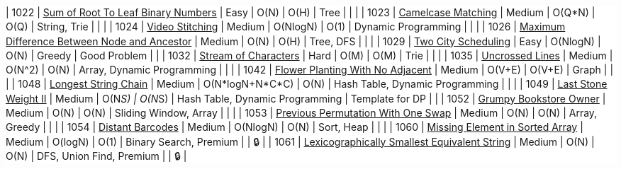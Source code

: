 | 1022 | [Sum of Root To Leaf Binary Numbers](src/1022.sum-of-root-to-leaf-binary-numbers.py)                                                                                 | Easy   | O(N)                  | O(H)           | Tree                                                                                                 |                                         |           |
| 1023 | [Camelcase Matching](src/1023.camelcase-matching.py)                                                                                                                 | Medium | O(Q\*N)               | O(Q)           | String, Trie                                                                                         |                                         |           |
| 1024 | [Video Stitching](src/1024.video-stitching.py)                                                                                                                       | Medium | O(NlogN)              | O(1)           | Dynamic Programming                                                                                  |                                         |           |
| 1026 | [Maximum Difference Between Node and Ancestor](src/1026.maximum-difference-between-node-and-ancestor.py)                                                             | Medium | O(N)                  | O(H)           | Tree, DFS                                                                                            |                                         |           |
| 1029 | [Two City Scheduling](src/1029.two-city-scheduling.py)                                                                                                               | Easy   | O(NlogN)              | O(N)           | Greedy                                                                                               | Good Problem                            |           |
| 1032 | [Stream of Characters](src/1032.stream-of-characters.py)                                                                                                             | Hard   | O(M)                  | O(M)           | Trie                                                                                                 |                                         |           |
| 1035 | [Uncrossed Lines](src/1035.uncrossed-lines.py)                                                                                                                       | Medium | O(N^2)                | O(N)           | Array, Dynamic Programming                                                                           |                                         |           |
| 1042 | [Flower Planting With No Adjacent](src/1042.flower-planting-with-no-adjacent.py)                                                                                     | Medium | O(V+E)                | O(V+E)         | Graph                                                                                                |                                         |           |
| 1048 | [Longest String Chain](src/1048.longest-string-chain.py)                                                                                                             | Medium | O(N\*logN+N\*C\*C)    | O(N)           | Hash Table, Dynamic Programming                                                                      |                                         |           |
| 1049 | [Last Stone Weight II](src/1049.last-stone-weight-ii.py)                                                                                                             | Medium | O(N*S)                | O(N*S)         | Hash Table, Dynamic Programming                                                                      | Template for DP                         |           |
| 1052 | [Grumpy Bookstore Owner](src/1052.grumpy-bookstore-owner.py)                                                                                                         | Medium | O(N)                  | O(N)           | Sliding Window, Array                                                                                |                                         |           |
| 1053 | [Previous Permutation With One Swap](src/1053.previous-permutation-with-one-swap.py)                                                                                 | Medium | O(N)                  | O(N)           | Array, Greedy                                                                                        |                                         |           |
| 1054 | [Distant Barcodes](src/1054.distant-barcodes.py)                                                                                                                     | Medium | O(NlogN)              | O(N)           | Sort, Heap                                                                                           |                                         |           |
| 1060 | [Missing Element in Sorted Array](src/1060.missing-element-in-sorted-array.py)                                                                                       | Medium | O(logN)               | O(1)           | Binary Search, Premium                                                                               |                                         | 🔒         |
| 1061 | [Lexicographically Smallest Equivalent String](src/1061.py)                                                                                                          | Medium | O(N)                  | O(N)           | DFS, Union Find, Premium                                                                             |                                         | 🔒         |